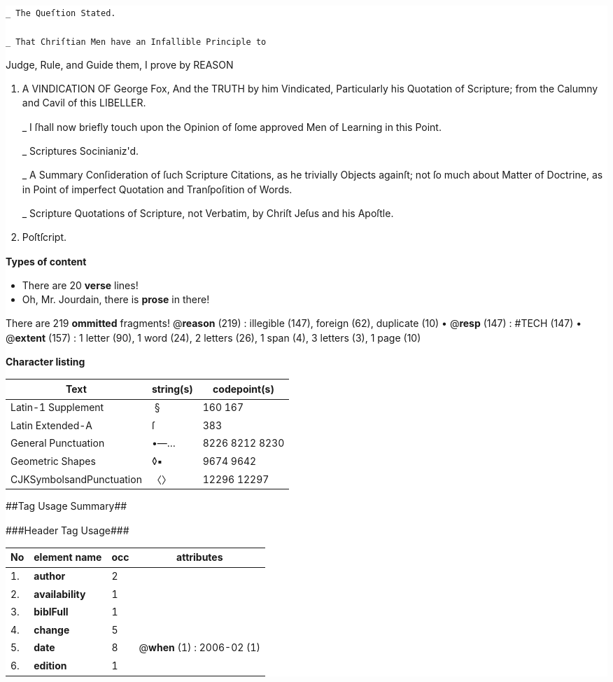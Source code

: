     _ The Queſtion Stated.

    _ That Chriſtian Men have an Infallible Principle to
Judge, Rule, and Guide them, I prove by
REASON

1. A
VINDICATION
OF
George Fox,
And the TRUTH by him Vindicated,
Particularly his Quotation of Scripture; from
the Calumny and Cavil of this LIBELLER.

    _ I ſhall now briefly touch upon the Opinion of ſome approved
Men of Learning in this Point.

    _ Scriptures Socinianiz'd.

    _ A Summary Conſideration of ſuch Scripture Citations,
as he trivially Objects againſt; not ſo much
about Matter of Doctrine, as in Point of imperfect
Quotation and Tranſpoſition of Words.

    _ Scripture Quotations of Scripture, not Verbatim, by
Chriſt Jeſus and his Apoſtle.

1. Poſtſcript.

**Types of content**

  * There are 20 **verse** lines!
  * Oh, Mr. Jourdain, there is **prose** in there!

There are 219 **ommitted** fragments! 
 @__reason__ (219) : illegible (147), foreign (62), duplicate (10)  •  @__resp__ (147) : #TECH (147)  •  @__extent__ (157) : 1 letter (90), 1 word (24), 2 letters (26), 1 span (4), 3 letters (3), 1 page (10)

**Character listing**


|Text|string(s)|codepoint(s)|
|---|---|---|
|Latin-1 Supplement| §|160 167|
|Latin Extended-A|ſ|383|
|General Punctuation|•—…|8226 8212 8230|
|Geometric Shapes|◊▪|9674 9642|
|CJKSymbolsandPunctuation|〈〉|12296 12297|

##Tag Usage Summary##

###Header Tag Usage###

|No|element name|occ|attributes|
|---|---|---|---|
|1.|__author__|2||
|2.|__availability__|1||
|3.|__biblFull__|1||
|4.|__change__|5||
|5.|__date__|8| @__when__ (1) : 2006-02 (1)|
|6.|__edition__|1||